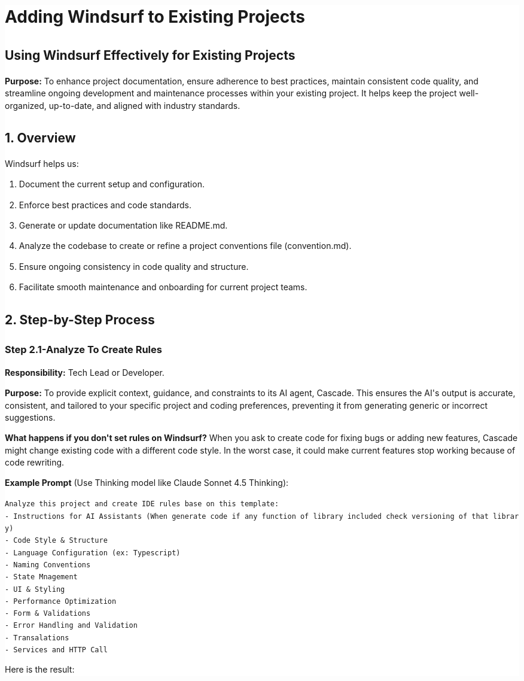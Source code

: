 # Adding Windsurf to Existing Projects

## Using Windsurf Effectively for Existing Projects

**Purpose:**
To enhance project documentation, ensure adherence to best practices, maintain consistent code quality, and streamline ongoing development and maintenance processes within your existing project. It helps keep the project well-organized, up-to-date, and aligned with industry standards.

## 1. Overview

Windsurf helps us:

1. Document the current setup and configuration.

2. Enforce best practices and code standards.

3. Generate or update documentation like README.md.

4. Analyze the codebase to create or refine a project conventions file (convention.md).

5. Ensure ongoing consistency in code quality and structure.

6. Facilitate smooth maintenance and onboarding for current project teams.

## 2. Step-by-Step Process

### Step 2.1-Analyze To Create Rules
**Responsibility:** Tech Lead or Developer.

**Purpose:**
To provide explicit context, guidance, and constraints to its AI agent, Cascade. This ensures the AI's output is accurate, consistent, and tailored to your specific project and coding preferences, preventing it from generating generic or incorrect suggestions.

**What happens if you don't set rules on Windsurf?**
When you ask to create code for fixing bugs or adding new features, Cascade might change existing code with a different code style. In the worst case, it could make current features stop working because of code rewriting.

**Example Prompt** (Use Thinking model like Claude Sonnet 4.5 Thinking):

```
Analyze this project and create IDE rules base on this template:
- Instructions for AI Assistants (When generate code if any function of library included check versioning of that library)
- Code Style & Structure
- Language Configuration (ex: Typescript)
- Naming Conventions
- State Mnagement
- UI & Styling
- Performance Optimization
- Form & Validations
- Error Handling and Validation
- Transalations
- Services and HTTP Call
```
Here is the result:
